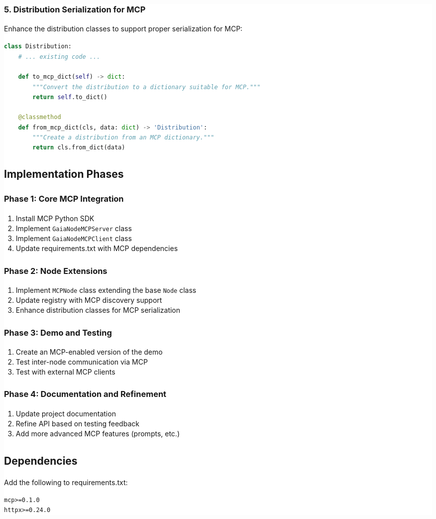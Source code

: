```python
```

### 5. Distribution Serialization for MCP

Enhance the distribution classes to support proper serialization for MCP:

```python
class Distribution:
    # ... existing code ...
    
    def to_mcp_dict(self) -> dict:
        """Convert the distribution to a dictionary suitable for MCP."""
        return self.to_dict()
    
    @classmethod
    def from_mcp_dict(cls, data: dict) -> 'Distribution':
        """Create a distribution from an MCP dictionary."""
        return cls.from_dict(data)
```

## Implementation Phases

### Phase 1: Core MCP Integration
1. Install MCP Python SDK
2. Implement `GaiaNodeMCPServer` class
3. Implement `GaiaNodeMCPClient` class
4. Update requirements.txt with MCP dependencies

### Phase 2: Node Extensions
1. Implement `MCPNode` class extending the base `Node` class
2. Update registry with MCP discovery support
3. Enhance distribution classes for MCP serialization

### Phase 3: Demo and Testing
1. Create an MCP-enabled version of the demo
2. Test inter-node communication via MCP
3. Test with external MCP clients

### Phase 4: Documentation and Refinement
1. Update project documentation
2. Refine API based on testing feedback
3. Add more advanced MCP features (prompts, etc.)

## Dependencies

Add the following to requirements.txt:
```
mcp>=0.1.0
httpx>=0.24.0
```
